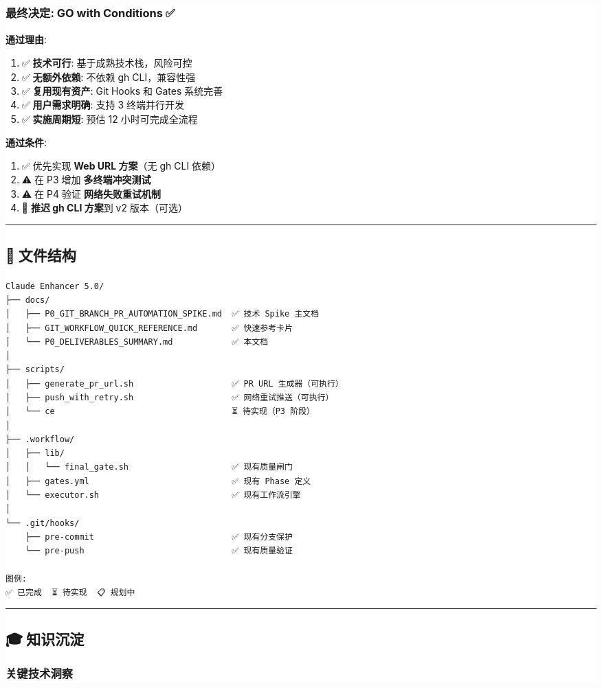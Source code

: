 ### 最终决定: **GO with Conditions** ✅

**通过理由**:
1. ✅ **技术可行**: 基于成熟技术栈，风险可控
2. ✅ **无额外依赖**: 不依赖 gh CLI，兼容性强
3. ✅ **复用现有资产**: Git Hooks 和 Gates 系统完善
4. ✅ **用户需求明确**: 支持 3 终端并行开发
5. ✅ **实施周期短**: 预估 12 小时可完成全流程

**通过条件**:
1. ✅ 优先实现 **Web URL 方案**（无 gh CLI 依赖）
2. ⚠️ 在 P3 增加 **多终端冲突测试**
3. ⚠️ 在 P4 验证 **网络失败重试机制**
4. 📅 **推迟 gh CLI 方案**到 v2 版本（可选）

---

## 📁 文件结构

```
Claude Enhancer 5.0/
├── docs/
│   ├── P0_GIT_BRANCH_PR_AUTOMATION_SPIKE.md  ✅ 技术 Spike 主文档
│   ├── GIT_WORKFLOW_QUICK_REFERENCE.md       ✅ 快速参考卡片
│   └── P0_DELIVERABLES_SUMMARY.md            ✅ 本文档
│
├── scripts/
│   ├── generate_pr_url.sh                    ✅ PR URL 生成器（可执行）
│   ├── push_with_retry.sh                    ✅ 网络重试推送（可执行）
│   └── ce                                    ⏳ 待实现（P3 阶段）
│
├── .workflow/
│   ├── lib/
│   │   └── final_gate.sh                     ✅ 现有质量闸门
│   ├── gates.yml                             ✅ 现有 Phase 定义
│   └── executor.sh                           ✅ 现有工作流引擎
│
└── .git/hooks/
    ├── pre-commit                            ✅ 现有分支保护
    └── pre-push                              ✅ 现有质量验证

图例:
✅ 已完成  ⏳ 待实现  📋 规划中
```

---

## 🎓 知识沉淀

### 关键技术洞察
